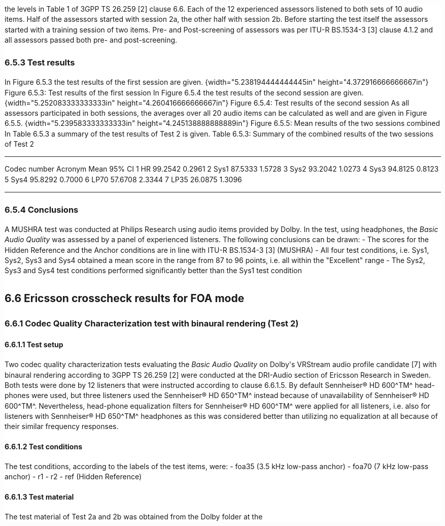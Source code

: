 the levels in Table 1 of 3GPP TS 26.259 [2] clause 6.6. Each of the 12
experienced assessors listened to both sets of 10 audio items. Half of the
assessors started with session 2a, the other half with session 2b. Before
starting the test itself the assessors started with a training session of two
items. Pre- and Post-screening of assessors was per ITU-R BS.1534-3 [3] clause
4.1.2 and all assessors passed both pre- and post-screening.
### 6.5.3 Test results
In Figure 6.5.3 the test results of the first session are given.
{width="5.238194444444445in" height="4.372916666666667in"}
Figure 6.5.3: Test results of the first session
In Figure 6.5.4 the test results of the second session are given.
{width="5.252083333333333in" height="4.260416666666667in"}
Figure 6.5.4: Test results of the second session
As all assessors participated in both sessions, the averages over all 20 audio
items can be calculated as well and are given in Figure 6.5.5.
{width="5.239583333333333in" height="4.245138888888889in"}
Figure 6.5.5: Mean results of the two sessions combined
In Table 6.5.3 a summary of the test results of Test 2 is given.
Table 6.5.3: Summary of the combined results of the two sessions of Test 2
* * *
Codec number Acronym Mean 95% CI 1 HR 99.2542 0.2961 2 Sys1 87.5333 1.5728 3
Sys2 93.2042 1.0273 4 Sys3 94.8125 0.8123 5 Sys4 95.8292 0.7000 6 LP70 57.6708
2.3344 7 LP35 26.0875 1.3096
* * *
### 6.5.4 Conclusions
A MUSHRA test was conducted at Philips Research using audio items provided by
Dolby. In the test, using headphones, the _Basic Audio Quality_ was assessed
by a panel of experienced listeners. The following conclusions can be drawn:
\- The scores for the Hidden Reference and the Anchor conditions are in line
with ITU-R BS.1534-3 [3] (MUSHRA)
\- All four test conditions, i.e. Sys1, Sys2, Sys3 and Sys4 obtained a mean
score in the range from 87 to 96 points, i.e. all within the \"Excellent\"
range
\- The Sys2, Sys3 and Sys4 test conditions performed significantly better than
the Sys1 test condition
## 6.6 Ericsson crosscheck results for FOA mode
### 6.6.1 Codec Quality Characterization test with binaural rendering (Test 2)
#### 6.6.1.1 Test setup
Two codec quality characterization tests evaluating the _Basic Audio Quality_
on Dolby\'s VRStream audio profile candidate [7] with binaural rendering
according to 3GPP TS 26.259 [2] were conducted at the DRI-Audio section of
Ericsson Research in Sweden.
Both tests were done by 12 listeners that were instructed according to clause
6.6.1.5. By default Sennheiser® HD 600^TM^ head-phones were used, but three
listeners used the Sennheiser® HD 650^TM^ instead because of unavailability of
Sennheiser® HD 600^TM^. Nevertheless, head-phone equalization filters for
Sennheiser® HD 600^TM^ were applied for all listeners, i.e. also for listeners
with Sennheiser® HD 650^TM^ headphones as this was considered better than
utilizing no equalization at all because of their similar frequency responses.
#### 6.6.1.2 Test conditions
The test conditions, according to the labels of the test items, were:
\- foa35 (3.5 kHz low-pass anchor)
\- foa70 (7 kHz low-pass anchor)
\- r1
\- r2
\- ref (Hidden Reference)
#### 6.6.1.3 Test material
The test material of Test 2a and 2b was obtained from the Dolby folder at the
